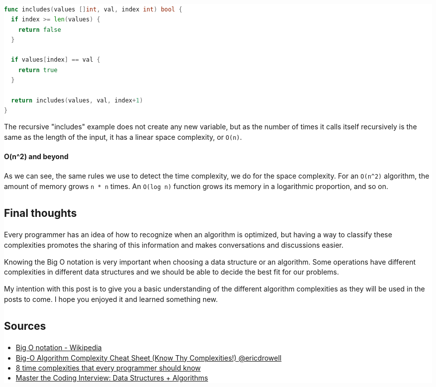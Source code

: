 ```go {linenos=true}
func includes(values []int, val, index int) bool {
  if index >= len(values) {
    return false
  }

  if values[index] == val {
    return true
  }

  return includes(values, val, index+1)
}
```

The recursive "includes" example does not create any new variable, but as the number of times it calls itself recursively is the same as the length of the input, it has a linear space complexity, or `O(n)`.

#### O(n^2) and beyond

As we can see, the same rules we use to detect the time complexity, we do for the space complexity. For an `O(n^2)` algorithm, the amount of memory grows `n * n` times. An `O(log n)` function grows its memory in a logarithmic proportion, and so on.

## Final thoughts

Every programmer has an idea of how to recognize when an algorithm is optimized, but having a way to classify these complexities promotes the sharing of this information and makes conversations and discussions easier.

Knowing the Big O notation is very important when choosing a data structure or an algorithm. Some operations have different complexities in different data structures and we should be able to decide the best fit for our problems.

My intention with this post is to give you a basic understanding of the different algorithm complexities as they will be used in the posts to come. I hope you enjoyed it and learned something new.

## Sources

- [Big O notation - Wikipedia](https://en.wikipedia.org/wiki/Big_O_notation#Related_asymptotic_notations)
- [Big-O Algorithm Complexity Cheat Sheet (Know Thy Complexities!) @ericdrowell](https://www.bigocheatsheet.com)
- [8 time complexities that every programmer should know](https://adrianmejia.com/most-popular-algorithms-time-complexity-every-programmer-should-know-free-online-tutorial-course/)
- [Master the Coding Interview: Data Structures + Algorithms](https://www.udemy.com/course/master-the-coding-interview-data-structures-algorithms/)

